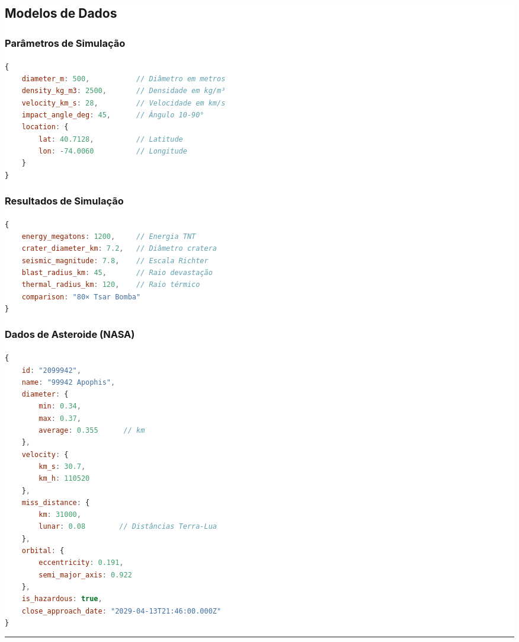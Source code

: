 
## Modelos de Dados

### Parâmetros de Simulação
```javascript
{
    diameter_m: 500,           // Diâmetro em metros
    density_kg_m3: 2500,       // Densidade em kg/m³
    velocity_km_s: 28,         // Velocidade em km/s
    impact_angle_deg: 45,      // Ângulo 10-90°
    location: {
        lat: 40.7128,          // Latitude
        lon: -74.0060          // Longitude
    }
}
```

### Resultados de Simulação
```javascript
{
    energy_megatons: 1200,     // Energia TNT
    crater_diameter_km: 7.2,   // Diâmetro cratera
    seismic_magnitude: 7.8,    // Escala Richter
    blast_radius_km: 45,       // Raio devastação
    thermal_radius_km: 120,    // Raio térmico
    comparison: "80× Tsar Bomba"
}
```

### Dados de Asteroide (NASA)
```javascript
{
    id: "2099942",
    name: "99942 Apophis",
    diameter: {
        min: 0.34,
        max: 0.37,
        average: 0.355      // km
    },
    velocity: {
        km_s: 30.7,
        km_h: 110520
    },
    miss_distance: {
        km: 31000,
        lunar: 0.08        // Distâncias Terra-Lua
    },
    orbital: {
        eccentricity: 0.191,
        semi_major_axis: 0.922
    },
    is_hazardous: true,
    close_approach_date: "2029-04-13T21:46:00.000Z"
}
```

---